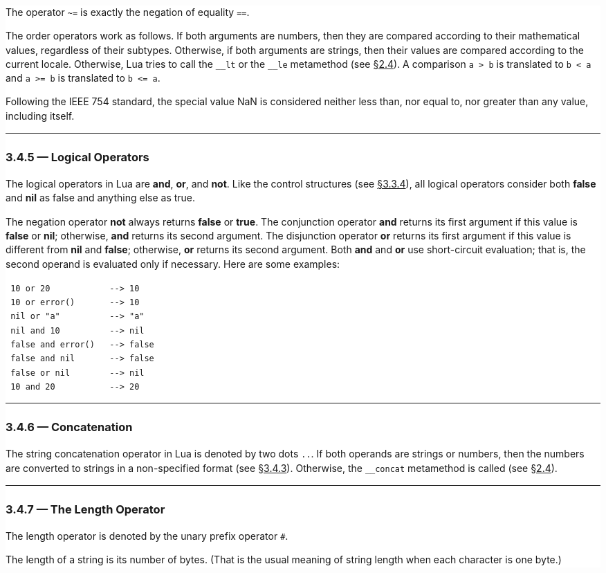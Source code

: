 The operator `~=` is exactly the negation of equality `==`.

The order operators work as follows. If both arguments are numbers, then they are compared according to their mathematical values, regardless of their subtypes. Otherwise, if both arguments are strings, then their values are compared according to the current locale. Otherwise, Lua tries to call the `__lt` or the `__le` metamethod (see [§2.4](#2.4)). A comparison `a > b` is translated to `b < a` and `a >= b` is translated to `b <= a`.

Following the IEEE 754 standard, the special value NaN is considered neither less than, nor equal to, nor greater than any value, including itself.


----------------------------------------


### 3.4.5 — Logical Operators 

<a name="3.4.5"></a> The logical operators in Lua are **and**, **or**, and **not**. Like the control structures (see [§3.3.4](#3.3.4)), all logical operators consider both **false** and **nil** as false and anything else as true.

The negation operator **not** always returns **false** or **true**. The conjunction operator **and** returns its first argument if this value is **false** or **nil**; otherwise, **and** returns its second argument. The disjunction operator **or** returns its first argument if this value is different from **nil** and **false**; otherwise, **or** returns its second argument. Both **and** and **or** use short-circuit evaluation; that is, the second operand is evaluated only if necessary. Here are some examples:

     10 or 20            --> 10
     10 or error()       --> 10
     nil or "a"          --> "a"
     nil and 10          --> nil
     false and error()   --> false
     false and nil       --> false
     false or nil        --> nil
     10 and 20           --> 20


----------------------------------------


### 3.4.6 — Concatenation 

<a name="3.4.6"></a> The string concatenation operator in Lua is denoted by two dots `..`. If both operands are strings or numbers, then the numbers are converted to strings in a non-specified format (see [§3.4.3](#3.4.3)). Otherwise, the `__concat` metamethod is called (see [§2.4](#2.4)).


----------------------------------------


### 3.4.7 — The Length Operator  <a name="3.4.7"></a>

The length operator is denoted by the unary prefix operator `#`.

The length of a string is its number of bytes. (That is the usual meaning of string length when each character is one byte.)
